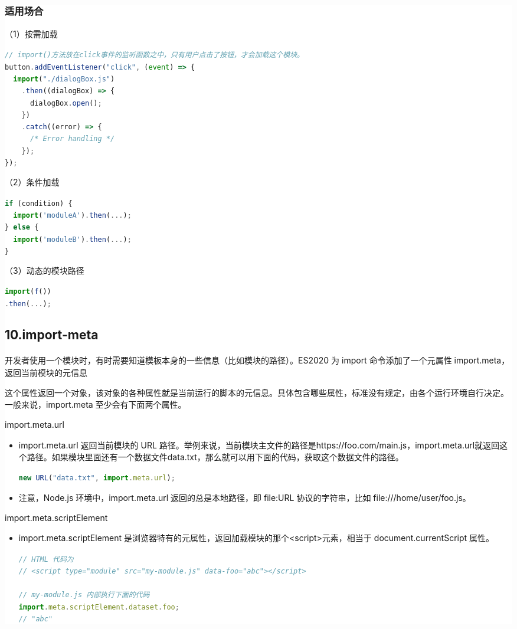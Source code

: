 ### 适用场合

（1）按需加载

```js
// import()方法放在click事件的监听函数之中，只有用户点击了按钮，才会加载这个模块。
button.addEventListener("click", (event) => {
  import("./dialogBox.js")
    .then((dialogBox) => {
      dialogBox.open();
    })
    .catch((error) => {
      /* Error handling */
    });
});
```

（2）条件加载

```js
if (condition) {
  import('moduleA').then(...);
} else {
  import('moduleB').then(...);
}
```

（3）动态的模块路径

```js
import(f())
.then(...);
```

## 10.import-meta

开发者使用一个模块时，有时需要知道模板本身的一些信息（比如模块的路径）。ES2020 为 import 命令添加了一个元属性 import.meta，返回当前模块的元信息

这个属性返回一个对象，该对象的各种属性就是当前运行的脚本的元信息。具体包含哪些属性，标准没有规定，由各个运行环境自行决定。一般来说，import.meta 至少会有下面两个属性。

import.meta.url

- import.meta.url 返回当前模块的 URL 路径。举例来说，当前模块主文件的路径是https://foo.com/main.js，import.meta.url就返回这个路径。如果模块里面还有一个数据文件data.txt，那么就可以用下面的代码，获取这个数据文件的路径。

  ```js
  new URL("data.txt", import.meta.url);
  ```

- 注意，Node.js 环境中，import.meta.url 返回的总是本地路径，即 file:URL 协议的字符串，比如 file:///home/user/foo.js。

import.meta.scriptElement

- import.meta.scriptElement 是浏览器特有的元属性，返回加载模块的那个&lt;script\>元素，相当于 document.currentScript 属性。

  ```js
  // HTML 代码为
  // <script type="module" src="my-module.js" data-foo="abc"></script>

  // my-module.js 内部执行下面的代码
  import.meta.scriptElement.dataset.foo;
  // "abc"
  ```
